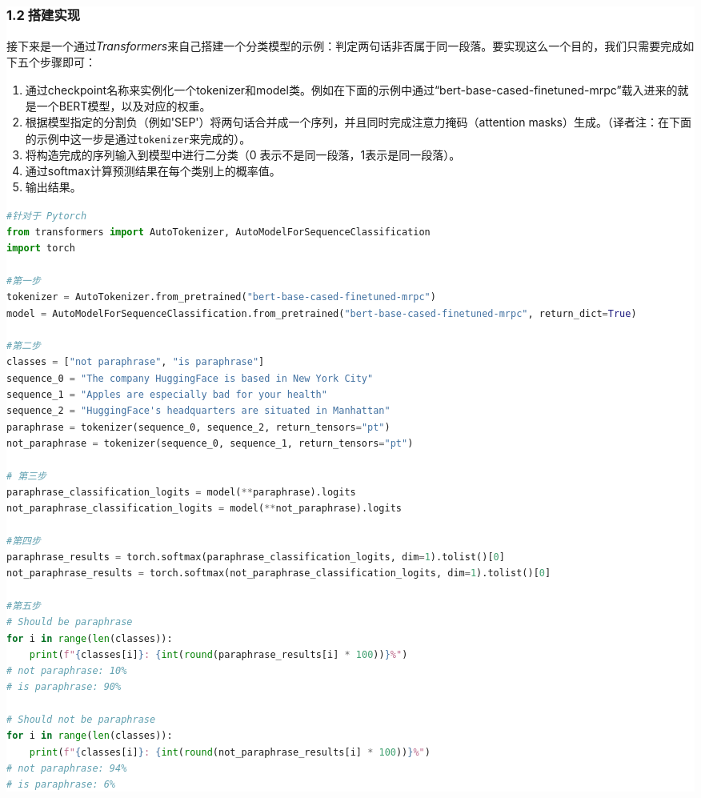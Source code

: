 ### 1.2 搭建实现

接下来是一个通过*Transformers*来自己搭建一个分类模型的示例：判定两句话非否属于同一段落。要实现这么一个目的，我们只需要完成如下五个步骤即可：

1. 通过checkpoint名称来实例化一个tokenizer和model类。例如在下面的示例中通过“bert-base-cased-finetuned-mrpc”载入进来的就是一个BERT模型，以及对应的权重。
2. 根据模型指定的分割负（例如'SEP'）将两句话合并成一个序列，并且同时完成注意力掩码（attention masks）生成。（译者注：在下面的示例中这一步是通过`tokenizer`来完成的）。
3. 将构造完成的序列输入到模型中进行二分类（0 表示不是同一段落，1表示是同一段落）。
4. 通过softmax计算预测结果在每个类别上的概率值。
5. 输出结果。

```python
#针对于 Pytorch
from transformers import AutoTokenizer, AutoModelForSequenceClassification
import torch

#第一步
tokenizer = AutoTokenizer.from_pretrained("bert-base-cased-finetuned-mrpc")
model = AutoModelForSequenceClassification.from_pretrained("bert-base-cased-finetuned-mrpc", return_dict=True)

#第二步
classes = ["not paraphrase", "is paraphrase"]
sequence_0 = "The company HuggingFace is based in New York City"
sequence_1 = "Apples are especially bad for your health"
sequence_2 = "HuggingFace's headquarters are situated in Manhattan"
paraphrase = tokenizer(sequence_0, sequence_2, return_tensors="pt")
not_paraphrase = tokenizer(sequence_0, sequence_1, return_tensors="pt")

# 第三步
paraphrase_classification_logits = model(**paraphrase).logits
not_paraphrase_classification_logits = model(**not_paraphrase).logits

#第四步
paraphrase_results = torch.softmax(paraphrase_classification_logits, dim=1).tolist()[0]
not_paraphrase_results = torch.softmax(not_paraphrase_classification_logits, dim=1).tolist()[0]

#第五步
# Should be paraphrase
for i in range(len(classes)):
    print(f"{classes[i]}: {int(round(paraphrase_results[i] * 100))}%")
# not paraphrase: 10%
# is paraphrase: 90%

# Should not be paraphrase
for i in range(len(classes)):
    print(f"{classes[i]}: {int(round(not_paraphrase_results[i] * 100))}%")
# not paraphrase: 94%
# is paraphrase: 6%
```

